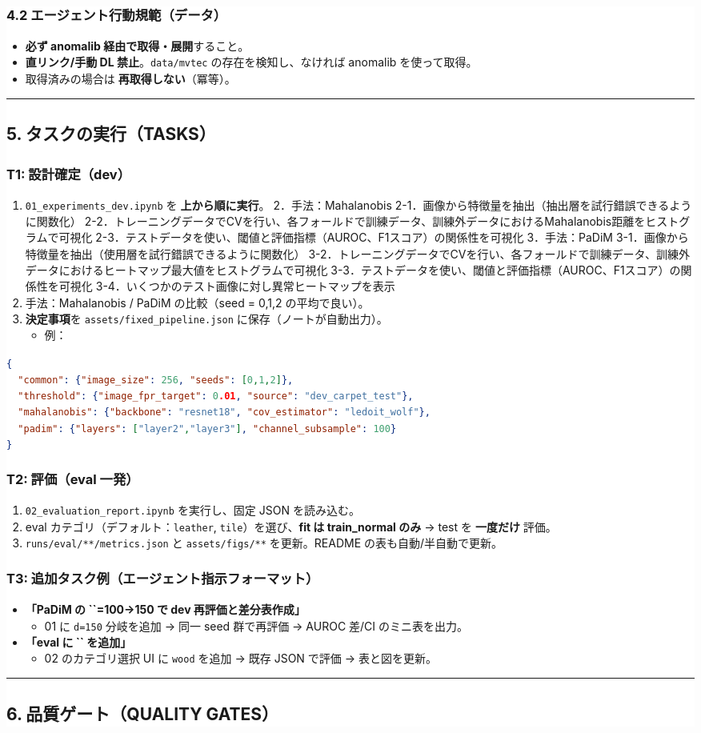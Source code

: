 ### 4.2 エージェント行動規範（データ）

- **必ず anomalib 経由で取得・展開**すること。
- **直リンク/手動 DL 禁止**。`data/mvtec` の存在を検知し、なければ anomalib を使って取得。
- 取得済みの場合は **再取得しない**（冪等）。

---

## 5. タスクの実行（TASKS）

### T1: 設計確定（dev）

1. `01_experiments_dev.ipynb` を **上から順に実行**。
2．手法：Mahalanobis
2-1．画像から特徴量を抽出（抽出層を試行錯誤できるように関数化）
2-2．トレーニングデータでCVを行い、各フォールドで訓練データ、訓練外データにおけるMahalanobis距離をヒストグラムで可視化
2-3．テストデータを使い、閾値と評価指標（AUROC、F1スコア）の関係性を可視化
3．手法：PaDiM
3-1．画像から特徴量を抽出（使用層を試行錯誤できるように関数化）
3-2．トレーニングデータでCVを行い、各フォールドで訓練データ、訓練外データにおけるヒートマップ最大値をヒストグラムで可視化
3-3．テストデータを使い、閾値と評価指標（AUROC、F1スコア）の関係性を可視化
3-4．いくつかのテスト画像に対し異常ヒートマップを表示
4. 手法：Mahalanobis / PaDiM の比較（seed = 0,1,2 の平均で良い）。
5. **決定事項**を `assets/fixed_pipeline.json` に保存（ノートが自動出力）。
   - 例：

```json
{
  "common": {"image_size": 256, "seeds": [0,1,2]},
  "threshold": {"image_fpr_target": 0.01, "source": "dev_carpet_test"},
  "mahalanobis": {"backbone": "resnet18", "cov_estimator": "ledoit_wolf"},
  "padim": {"layers": ["layer2","layer3"], "channel_subsample": 100}
}
```

### T2: 評価（eval 一発）

1. `02_evaluation_report.ipynb` を実行し、固定 JSON を読み込む。
2. eval カテゴリ（デフォルト：`leather`, `tile`）を選び、**fit は train\_normal のみ** → test を **一度だけ** 評価。
3. `runs/eval/**/metrics.json` と `assets/figs/**` を更新。README の表も自動/半自動で更新。

### T3: 追加タスク例（エージェント指示フォーマット）

- **「PaDiM の **``**=100→150 で dev 再評価と差分表作成」**
  - 01 に `d=150` 分岐を追加 → 同一 seed 群で再評価 → AUROC 差/CI のミニ表を出力。
- **「eval に **``** を追加」**
  - 02 のカテゴリ選択 UI に `wood` を追加 → 既存 JSON で評価 → 表と図を更新。

---

## 6. 品質ゲート（QUALITY GATES）
